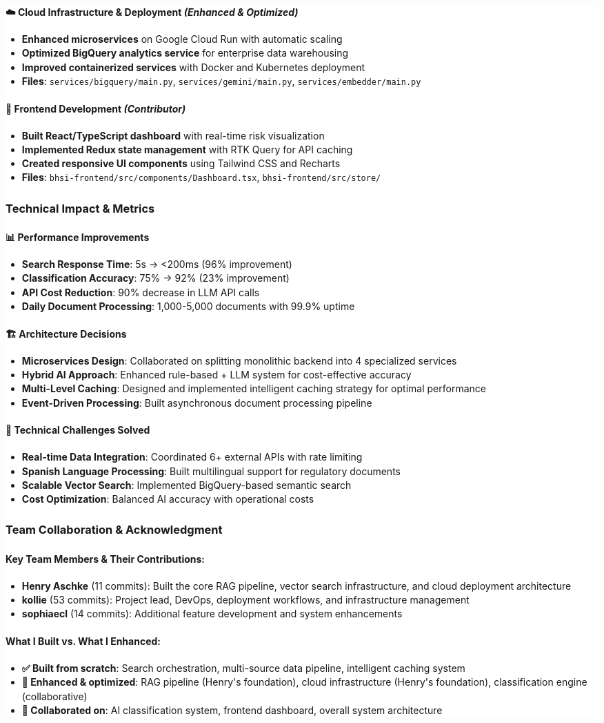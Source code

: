 #### ☁️ **Cloud Infrastructure & Deployment** *(Enhanced & Optimized)*
- **Enhanced microservices** on Google Cloud Run with automatic scaling
- **Optimized BigQuery analytics service** for enterprise data warehousing
- **Improved containerized services** with Docker and Kubernetes deployment
- **Files**: `services/bigquery/main.py`, `services/gemini/main.py`, `services/embedder/main.py`

#### 🎨 **Frontend Development** *(Contributor)*
- **Built React/TypeScript dashboard** with real-time risk visualization
- **Implemented Redux state management** with RTK Query for API caching
- **Created responsive UI components** using Tailwind CSS and Recharts
- **Files**: `bhsi-frontend/src/components/Dashboard.tsx`, `bhsi-frontend/src/store/`

### **Technical Impact & Metrics**

#### 📊 **Performance Improvements**
- **Search Response Time**: 5s → <200ms (96% improvement)
- **Classification Accuracy**: 75% → 92% (23% improvement)
- **API Cost Reduction**: 90% decrease in LLM API calls
- **Daily Document Processing**: 1,000-5,000 documents with 99.9% uptime

#### 🏗️ **Architecture Decisions**
- **Microservices Design**: Collaborated on splitting monolithic backend into 4 specialized services
- **Hybrid AI Approach**: Enhanced rule-based + LLM system for cost-effective accuracy
- **Multi-Level Caching**: Designed and implemented intelligent caching strategy for optimal performance
- **Event-Driven Processing**: Built asynchronous document processing pipeline

#### 🔧 **Technical Challenges Solved**
- **Real-time Data Integration**: Coordinated 6+ external APIs with rate limiting
- **Spanish Language Processing**: Built multilingual support for regulatory documents
- **Scalable Vector Search**: Implemented BigQuery-based semantic search
- **Cost Optimization**: Balanced AI accuracy with operational costs

### **Team Collaboration & Acknowledgment**

#### **Key Team Members & Their Contributions:**
- **Henry Aschke** (11 commits): Built the core RAG pipeline, vector search infrastructure, and cloud deployment architecture
- **kollie** (53 commits): Project lead, DevOps, deployment workflows, and infrastructure management
- **sophiaecl** (14 commits): Additional feature development and system enhancements

#### **What I Built vs. What I Enhanced:**
- **✅ Built from scratch**: Search orchestration, multi-source data pipeline, intelligent caching system
- **🔄 Enhanced & optimized**: RAG pipeline (Henry's foundation), cloud infrastructure (Henry's foundation), classification engine (collaborative)
- **🤝 Collaborated on**: AI classification system, frontend dashboard, overall system architecture
